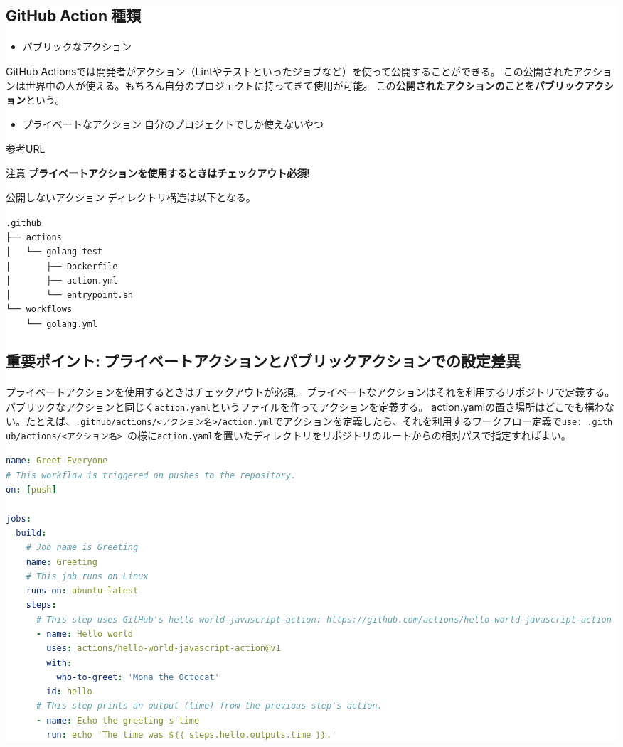 
## GitHub Action 種類

- パブリックなアクション

GitHub Actionsでは開発者がアクション（Lintやテストといったジョブなど）を使って公開することができる。
この公開されたアクションは世界中の人が使える。もちろん自分のプロジェクトに持ってきて使用が可能。
この**公開されたアクションのことをパブリックアクション**という。

- プライベートなアクション
自分のプロジェクトでしか使えないやつ

[参考URL](https://yyh-gl.github.io/tech-blog/blog/github-actions-private-action/)

注意
**プライベートアクションを使用するときはチェックアウト必須!**

公開しないアクション
ディレクトリ構造は以下となる。

```sh
.github
├── actions
│   └── golang-test
│       ├── Dockerfile
│       ├── action.yml
│       └── entrypoint.sh
└── workflows
    └── golang.yml
```

## 重要ポイント: プライベートアクションとパブリックアクションでの設定差異

プライベートアクションを使用するときはチェックアウトが必須。
プライベートなアクションはそれを利用するリポジトリで定義する。
パブリックなアクションと同じく`action.yaml`というファイルを作ってアクションを定義する。
action.yamlの置き場所はどこでも構わない。たとえば、`.github/actions/<アクション名>/action.yml`でアクションを定義したら、それを利用するワークフロー定義で`use: .github/actions/<アクション名> `の様に`action.yaml`を置いたディレクトリをリポジトリのルートからの相対パスで指定すればよい。

```yml
name: Greet Everyone
# This workflow is triggered on pushes to the repository.
on: [push]

jobs:
  build:
    # Job name is Greeting
    name: Greeting
    # This job runs on Linux
    runs-on: ubuntu-latest
    steps:
      # This step uses GitHub's hello-world-javascript-action: https://github.com/actions/hello-world-javascript-action
      - name: Hello world
        uses: actions/hello-world-javascript-action@v1
        with:
          who-to-greet: 'Mona the Octocat'
        id: hello
      # This step prints an output (time) from the previous step's action.
      - name: Echo the greeting's time
        run: echo 'The time was $｛｛ steps.hello.outputs.time ｝｝.'
```
